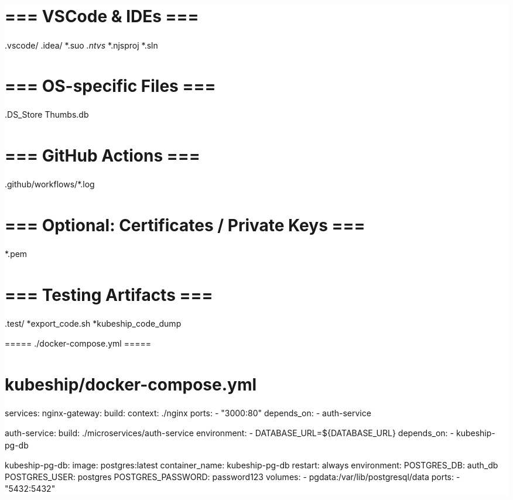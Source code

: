 # === VSCode & IDEs ===
.vscode/
.idea/
*.suo
*.ntvs*
*.njsproj
*.sln

# === OS-specific Files ===
.DS_Store
Thumbs.db

# === GitHub Actions ===
.github/workflows/*.log

# === Optional: Certificates / Private Keys ===
*.pem

# === Testing Artifacts ===
.test/
*export_code.sh
*kubeship_code_dump



===== ./docker-compose.yml =====
# kubeship/docker-compose.yml

services:
  nginx-gateway:
    build:
      context: ./nginx
    ports:
      - "3000:80"
    depends_on:
      - auth-service

  auth-service:
    build: ./microservices/auth-service
    environment:
      - DATABASE_URL=${DATABASE_URL}
    depends_on:
      - kubeship-pg-db

  kubeship-pg-db:
    image: postgres:latest
    container_name: kubeship-pg-db
    restart: always
    environment:
      POSTGRES_DB: auth_db
      POSTGRES_USER: postgres
      POSTGRES_PASSWORD: password123
    volumes:
      - pgdata:/var/lib/postgresql/data
    ports:
      - "5432:5432"
